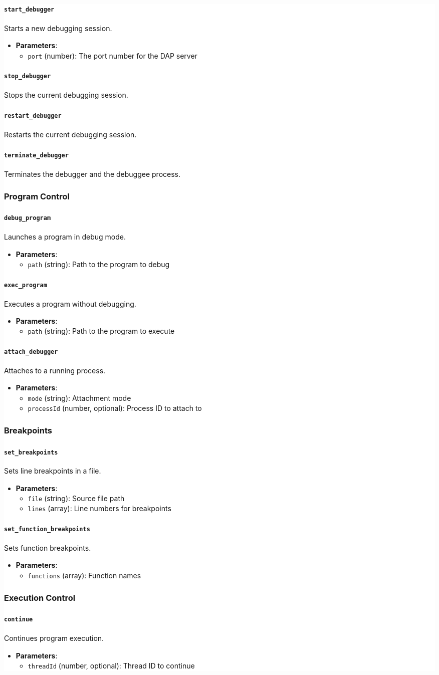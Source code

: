 #### `start_debugger`
Starts a new debugging session.
- **Parameters**:
  - `port` (number): The port number for the DAP server

#### `stop_debugger`
Stops the current debugging session.

#### `restart_debugger`
Restarts the current debugging session.

#### `terminate_debugger`
Terminates the debugger and the debuggee process.

### Program Control

#### `debug_program`
Launches a program in debug mode.
- **Parameters**:
  - `path` (string): Path to the program to debug

#### `exec_program`
Executes a program without debugging.
- **Parameters**:
  - `path` (string): Path to the program to execute

#### `attach_debugger`
Attaches to a running process.
- **Parameters**:
  - `mode` (string): Attachment mode
  - `processId` (number, optional): Process ID to attach to

### Breakpoints

#### `set_breakpoints`
Sets line breakpoints in a file.
- **Parameters**:
  - `file` (string): Source file path
  - `lines` (array): Line numbers for breakpoints

#### `set_function_breakpoints`
Sets function breakpoints.
- **Parameters**:
  - `functions` (array): Function names

### Execution Control

#### `continue`
Continues program execution.
- **Parameters**:
  - `threadId` (number, optional): Thread ID to continue
